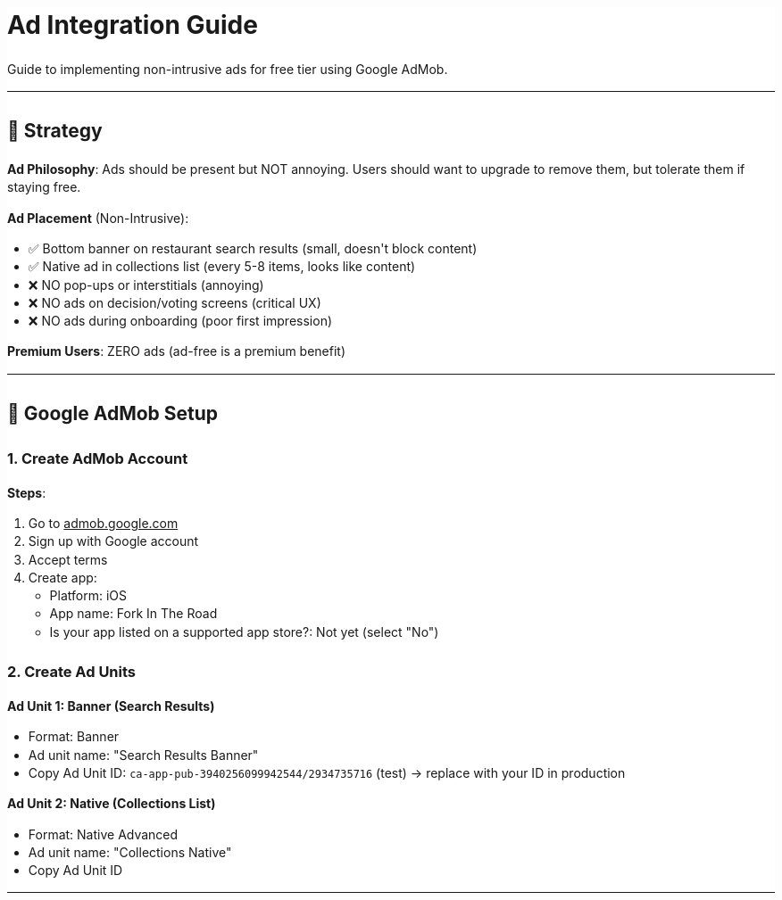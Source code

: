 # Ad Integration Guide

Guide to implementing non-intrusive ads for free tier using Google AdMob.

---

## 🎯 Strategy

**Ad Philosophy**: Ads should be present but NOT annoying. Users should want to upgrade to remove them, but tolerate them if staying free.

**Ad Placement** (Non-Intrusive):

- ✅ Bottom banner on restaurant search results (small, doesn't block content)
- ✅ Native ad in collections list (every 5-8 items, looks like content)
- ❌ NO pop-ups or interstitials (annoying)
- ❌ NO ads on decision/voting screens (critical UX)
- ❌ NO ads during onboarding (poor first impression)

**Premium Users**: ZERO ads (ad-free is a premium benefit)

---

## 📱 Google AdMob Setup

### 1. Create AdMob Account

**Steps**:

1. Go to [admob.google.com](https://admob.google.com)
2. Sign up with Google account
3. Accept terms
4. Create app:
   - Platform: iOS
   - App name: Fork In The Road
   - Is your app listed on a supported app store?: Not yet (select "No")

### 2. Create Ad Units

**Ad Unit 1: Banner (Search Results)**

- Format: Banner
- Ad unit name: "Search Results Banner"
- Copy Ad Unit ID: `ca-app-pub-3940256099942544/2934735716` (test) → replace with your ID in production

**Ad Unit 2: Native (Collections List)**

- Format: Native Advanced
- Ad unit name: "Collections Native"
- Copy Ad Unit ID

---
